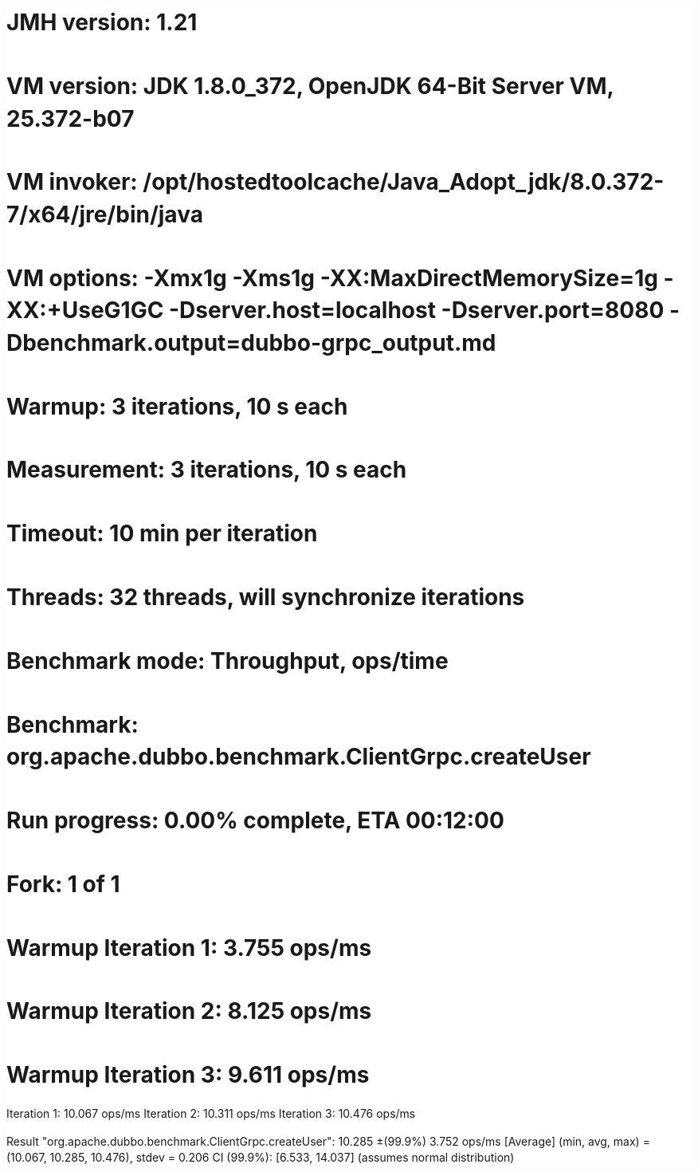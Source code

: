 # JMH version: 1.21
# VM version: JDK 1.8.0_372, OpenJDK 64-Bit Server VM, 25.372-b07
# VM invoker: /opt/hostedtoolcache/Java_Adopt_jdk/8.0.372-7/x64/jre/bin/java
# VM options: -Xmx1g -Xms1g -XX:MaxDirectMemorySize=1g -XX:+UseG1GC -Dserver.host=localhost -Dserver.port=8080 -Dbenchmark.output=dubbo-grpc_output.md
# Warmup: 3 iterations, 10 s each
# Measurement: 3 iterations, 10 s each
# Timeout: 10 min per iteration
# Threads: 32 threads, will synchronize iterations
# Benchmark mode: Throughput, ops/time
# Benchmark: org.apache.dubbo.benchmark.ClientGrpc.createUser

# Run progress: 0.00% complete, ETA 00:12:00
# Fork: 1 of 1
# Warmup Iteration   1: 3.755 ops/ms
# Warmup Iteration   2: 8.125 ops/ms
# Warmup Iteration   3: 9.611 ops/ms
Iteration   1: 10.067 ops/ms
Iteration   2: 10.311 ops/ms
Iteration   3: 10.476 ops/ms


Result "org.apache.dubbo.benchmark.ClientGrpc.createUser":
  10.285 ±(99.9%) 3.752 ops/ms [Average]
  (min, avg, max) = (10.067, 10.285, 10.476), stdev = 0.206
  CI (99.9%): [6.533, 14.037] (assumes normal distribution)
